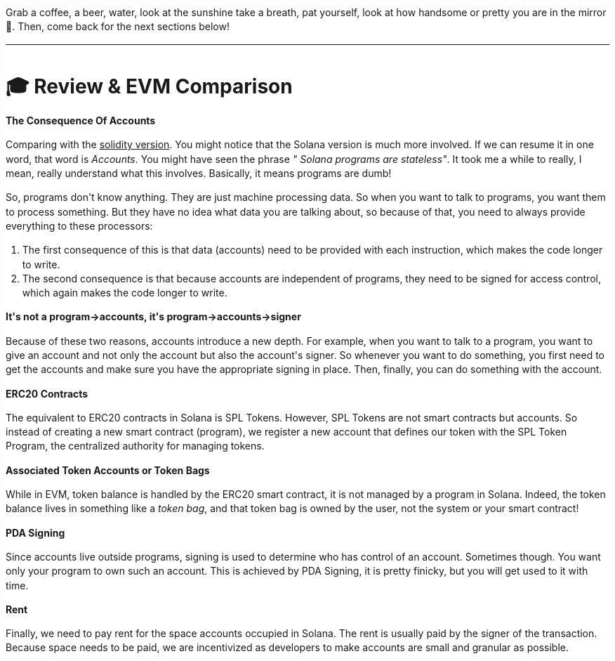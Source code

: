 Grab a coffee, a beer, water, look at the sunshine take a breath, pat yourself, look at how handsome or pretty you are in the mirror 🤩. Then, come back for the next sections below!



---



# 🎓 Review & EVM Comparison

**The Consequence Of Accounts**

Comparing with the [solidity version](https://solidity-by-example.org/defi/staking-rewards/). You might notice that the Solana version is much more involved. If we can resume it in one word, that word is *Accounts*. You might have seen the phrase *" Solana programs are stateless"*. It took me a while to really, I mean, really understand what this involves. Basically, it means programs are dumb!

So, programs don't know anything. They are just machine processing data. So when you want to talk to programs, you want them to process something. But they have no idea what data you are talking about, so because of that, you need to always provide everything to these processors:

1. The first consequence of this is that data (accounts) need to be provided with each instruction, which makes the code longer to write.
2. The second consequence is that because accounts are independent of programs, they need to be signed for access control, which again makes the code longer to write.

**It's not a program->accounts, it's program->accounts->signer**

Because of these two reasons, accounts introduce a new depth. For example, when you want to talk to a program, you want to give an account and not only the account but also the account's signer. So whenever you want to do something, you first need to get the accounts and make sure you have the appropriate signing in place. Then, finally, you can do something with the account.


**ERC20 Contracts**

The equivalent to ERC20 contracts in Solana is SPL Tokens. However, SPL Tokens are not smart contracts but accounts. So instead of creating a new smart contract (program), we register a new account that defines our token with the SPL Token Program, the centralized authority for managing tokens.


**Associated Token Accounts or Token Bags**

While in EVM, token balance is handled by the ERC20 smart contract, it is not managed by a program in Solana. Indeed, the token balance lives in something like a *token bag*, and that token bag is owned by the user, not the system or your smart contract!


**PDA Signing**

Since accounts live outside programs, signing is used to determine who has control of an account. Sometimes though. You want only your program to own such an account. This is achieved by PDA Signing, it is pretty finicky, but you will get used to it with time.


**Rent**

Finally, we need to pay rent for the space accounts occupied in Solana. The rent is usually paid by the signer of the transaction. Because space needs to be paid, we are incentivized as developers to make accounts are small and granular as possible.
